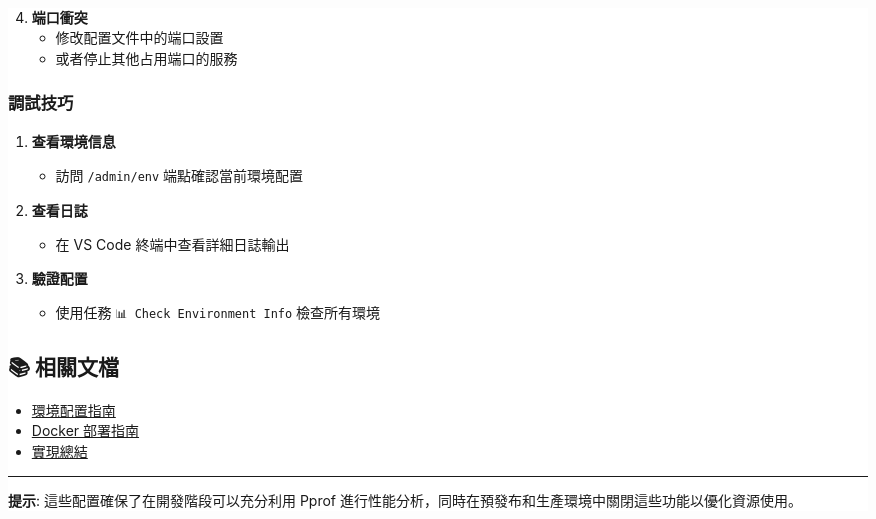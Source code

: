 4. **端口衝突**
   - 修改配置文件中的端口設置
   - 或者停止其他占用端口的服務

### 調試技巧

1. **查看環境信息**
   - 訪問 `/admin/env` 端點確認當前環境配置

2. **查看日誌**
   - 在 VS Code 終端中查看詳細日誌輸出

3. **驗證配置**
   - 使用任務 `📊 Check Environment Info` 檢查所有環境

## 📚 相關文檔

- [環境配置指南](../deployments/ENVIRONMENT-GUIDE.md)
- [Docker 部署指南](../deployments/README.md) 
- [實現總結](../deployments/IMPLEMENTATION-SUMMARY.md)

---

**提示**: 這些配置確保了在開發階段可以充分利用 Pprof 進行性能分析，同時在預發布和生產環境中關閉這些功能以優化資源使用。